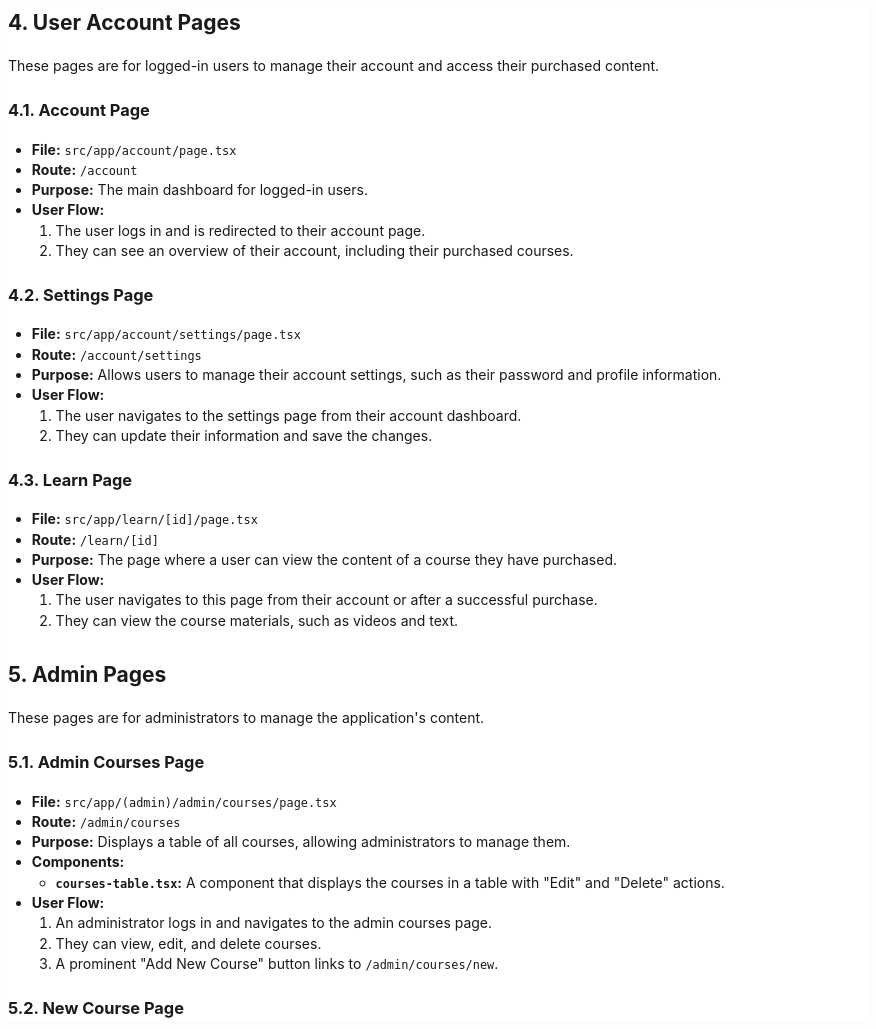 ## 4. User Account Pages

These pages are for logged-in users to manage their account and access their purchased content.

### 4.1. Account Page

*   **File:** `src/app/account/page.tsx`
*   **Route:** `/account`
*   **Purpose:** The main dashboard for logged-in users.
*   **User Flow:**
    1.  The user logs in and is redirected to their account page.
    2.  They can see an overview of their account, including their purchased courses.

### 4.2. Settings Page

*   **File:** `src/app/account/settings/page.tsx`
*   **Route:** `/account/settings`
*   **Purpose:** Allows users to manage their account settings, such as their password and profile information.
*   **User Flow:**
    1.  The user navigates to the settings page from their account dashboard.
    2.  They can update their information and save the changes.

### 4.3. Learn Page

*   **File:** `src/app/learn/[id]/page.tsx`
*   **Route:** `/learn/[id]`
*   **Purpose:** The page where a user can view the content of a course they have purchased.
*   **User Flow:**
    1.  The user navigates to this page from their account or after a successful purchase.
    2.  They can view the course materials, such as videos and text.

## 5. Admin Pages

These pages are for administrators to manage the application's content.

### 5.1. Admin Courses Page

*   **File:** `src/app/(admin)/admin/courses/page.tsx`
*   **Route:** `/admin/courses`
*   **Purpose:** Displays a table of all courses, allowing administrators to manage them.
*   **Components:**
    *   **`courses-table.tsx`:** A component that displays the courses in a table with "Edit" and "Delete" actions.
*   **User Flow:**
    1.  An administrator logs in and navigates to the admin courses page.
    2.  They can view, edit, and delete courses.
    3.  A prominent "Add New Course" button links to `/admin/courses/new`.

### 5.2. New Course Page
